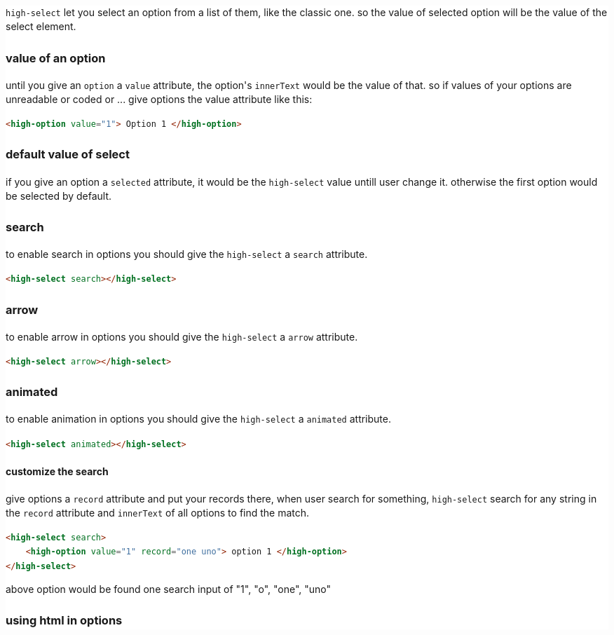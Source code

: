 `high-select` let you select an option from a list of them, like the classic one. so the value of selected option will be the value of the select element.

### value of an option

until you give an `option` a `value` attribute, the option's `innerText` would be the value of that. so if values of your options are unreadable or coded or ... give options the value attribute like this:

```html
<high-option value="1"> Option 1 </high-option>
```

### default value of select

if you give an option a `selected` attribute, it would be the `high-select` value untill user change it. otherwise the first option would be selected by default.

### search

to enable search in options you should give the `high-select` a `search` attribute.

```html
<high-select search></high-select>
```

### arrow

to enable arrow in options you should give the `high-select` a `arrow` attribute.

```html
<high-select arrow></high-select>
```

### animated

to enable animation in options you should give the `high-select` a `animated` attribute.

```html
<high-select animated></high-select>
```

#### customize the search

give options a `record` attribute and put your records there, when user search for something, `high-select` search for any string in the `record` attribute and `innerText` of all options to find the match.

```html
<high-select search>
    <high-option value="1" record="one uno"> option 1 </high-option>
</high-select>
```

above option would be found one search input of "1", "o", "one", "uno"


### using html in options
